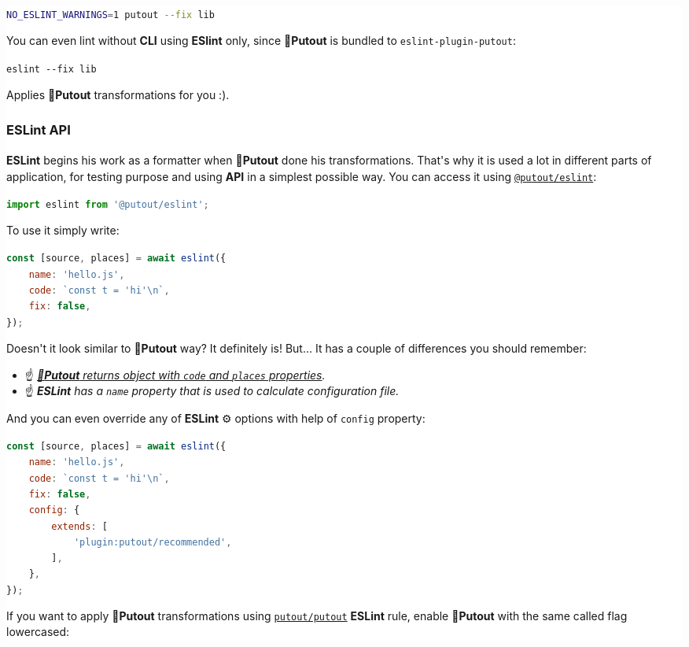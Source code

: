 ```sh
NO_ESLINT_WARNINGS=1 putout --fix lib
```

You can even lint without **CLI** using **ESlint** only, since 🐊**Putout** is bundled to `eslint-plugin-putout`:

```
eslint --fix lib
```

Applies 🐊**Putout** transformations for you :).

### ESLint API

**ESLint** begins his work as a formatter when 🐊**Putout** done his transformations. That's why it is used a lot in different parts of application, for testing purpose and using **API** in a simplest possible way. You can access it using [`@putout/eslint`](https://github.com/coderaiser/putout/tree/master/packages/eslint#readme):

```js
import eslint from '@putout/eslint';
```

To use it simply write:

```js
const [source, places] = await eslint({
    name: 'hello.js',
    code: `const t = 'hi'\n`,
    fix: false,
});
```

Doesn't it look similar to 🐊**Putout** way? It definitely is! But... It has a couple of differences you should remember:

- ☝️ *[🐊**Putout** returns object with `code` and `places` properties](https://github.com/coderaiser/putout#plugins).*
- ☝️ ***ESLint** has a `name` property that is used to calculate configuration file.*

And you can even override any of **ESLint** ⚙️ options with help of `config` property:

```js
const [source, places] = await eslint({
    name: 'hello.js',
    code: `const t = 'hi'\n`,
    fix: false,
    config: {
        extends: [
            'plugin:putout/recommended',
        ],
    },
});
```

If you want to apply 🐊**Putout** transformations using [`putout/putout`](https://github.com/coderaiser/putout/tree/master/packages/eslint-plugin-putout#readme) **ESLint** rule, enable 🐊**Putout** with the same called flag lowercased:


[NPMURL]: https://npmjs.org/package/putout "npm"
[NPMIMGURL]: https://img.shields.io/npm/v/putout.svg?style=flat&longCache=true
[BuildStatusURL]: https://github.com/coderaiser/putout/actions?query=workflow%3A%22Node+CI%22 "Build Status"
[BuildStatusIMGURL]: https://github.com/coderaiser/putout/workflows/Node%20CI/badge.svg
[CoverageURL]: https://coveralls.io/github/coderaiser/putout?branch=master
[CoverageIMGURL]: https://coveralls.io/repos/coderaiser/putout/badge.svg?branch=master&service=github
[DeepScanURL]: https://deepscan.io/dashboard#view=project&tid=16903&pid=20211&bid=545558
[DeepScanIMGURL]: https://deepscan.io/api/teams/16903/projects/20211/branches/545558/badge/grade.svg